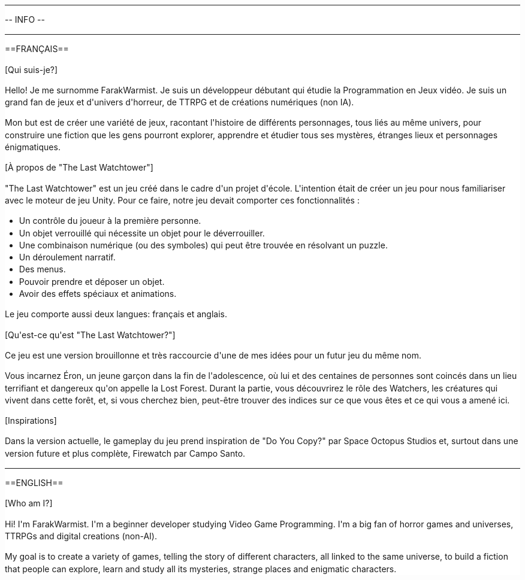 __________
-- INFO --
__________

==FRANÇAIS==

[Qui suis-je?]

Hello! Je me surnomme FarakWarmist. Je suis un développeur débutant qui étudie la Programmation en Jeux vidéo. Je suis un grand fan de jeux et d'univers d'horreur, de TTRPG et de créations numériques (non IA).

Mon but est de créer une variété de jeux, racontant l'histoire de différents personnages, tous liés au même univers, pour construire une fiction que les gens pourront explorer, apprendre et étudier tous ses mystères, étranges lieux et personnages énigmatiques.


[À propos de "The Last Watchtower"]

"The Last Watchtower" est un jeu créé dans le cadre d'un projet d'école. L'intention était de créer un jeu pour nous familiariser avec le moteur de jeu Unity. Pour ce faire, notre jeu devait comporter ces fonctionnalités :
- Un contrôle du joueur à la première personne.
- Un objet verrouillé qui nécessite un objet pour le déverrouiller.
- Une combinaison numérique (ou des symboles) qui peut être trouvée en résolvant un puzzle.
- Un déroulement narratif.
- Des menus.
- Pouvoir prendre et déposer un objet.
- Avoir des effets spéciaux et animations.

Le jeu comporte aussi deux langues: français et anglais.


[Qu'est-ce qu'est "The Last Watchtower?"]

Ce jeu est une version brouillonne et très raccourcie d'une de mes idées pour un futur jeu du même nom.

Vous incarnez Éron, un jeune garçon dans la fin de l'adolescence, où lui et des centaines de personnes sont coincés dans un lieu terrifiant et dangereux qu'on appelle la Lost Forest. Durant la partie, vous découvrirez le rôle des Watchers, les créatures qui vivent dans cette forêt, et, si vous cherchez bien, peut-être trouver des indices sur ce que vous êtes et ce qui vous a amené ici.


[Inspirations]

Dans la version actuelle, le gameplay du jeu prend inspiration de "Do You Copy?" par Space Octopus Studios et, surtout dans une version future et plus complète, Firewatch par Campo Santo.
_______________

==ENGLISH==

[Who am I?]

Hi! I'm FarakWarmist. I'm a beginner developer studying Video Game Programming. I'm a big fan of horror games and universes, TTRPGs and digital creations (non-AI).

My goal is to create a variety of games, telling the story of different characters, all linked to the same universe, to build a fiction that people can explore, learn and study all its mysteries, strange places and enigmatic characters.
